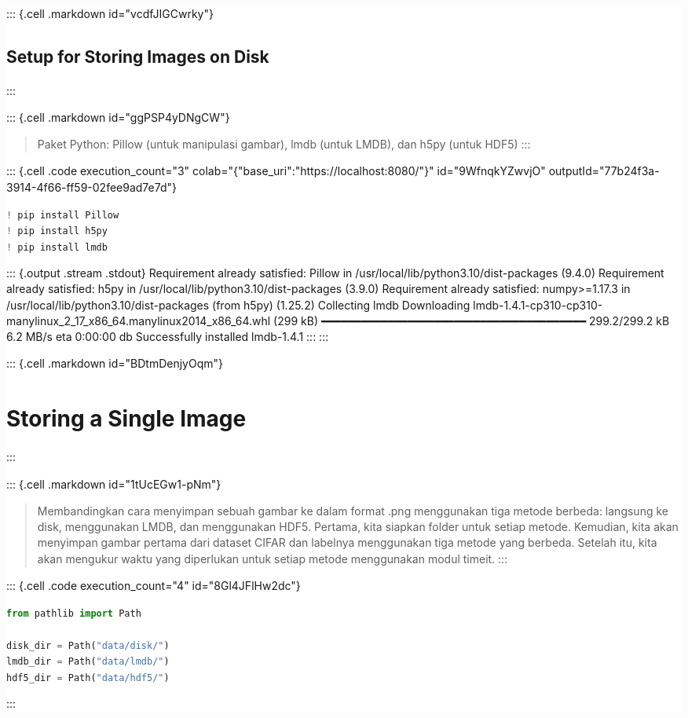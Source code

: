 ::: {.cell .markdown id="vcdfJIGCwrky"}
## Setup for Storing Images on Disk
:::

::: {.cell .markdown id="ggPSP4yDNgCW"}
> Paket Python: Pillow (untuk manipulasi gambar), lmdb (untuk LMDB), dan
> h5py (untuk HDF5)
:::

::: {.cell .code execution_count="3" colab="{\"base_uri\":\"https://localhost:8080/\"}" id="9WfnqkYZwvjO" outputId="77b24f3a-3914-4f66-ff59-02fee9ad7e7d"}
``` python
! pip install Pillow
! pip install h5py
! pip install lmdb
```

::: {.output .stream .stdout}
    Requirement already satisfied: Pillow in /usr/local/lib/python3.10/dist-packages (9.4.0)
    Requirement already satisfied: h5py in /usr/local/lib/python3.10/dist-packages (3.9.0)
    Requirement already satisfied: numpy>=1.17.3 in /usr/local/lib/python3.10/dist-packages (from h5py) (1.25.2)
    Collecting lmdb
      Downloading lmdb-1.4.1-cp310-cp310-manylinux_2_17_x86_64.manylinux2014_x86_64.whl (299 kB)
    ━━━━━━━━━━━━━━━━━━━━━━━━━━━━━━━━━━━━━━━━ 299.2/299.2 kB 6.2 MB/s eta 0:00:00
    db
    Successfully installed lmdb-1.4.1
:::
:::

::: {.cell .markdown id="BDtmDenjyOqm"}
# **Storing a Single Image**
:::

::: {.cell .markdown id="1tUcEGw1-pNm"}
> Membandingkan cara menyimpan sebuah gambar ke dalam format .png
> menggunakan tiga metode berbeda: langsung ke disk, menggunakan LMDB,
> dan menggunakan HDF5. Pertama, kita siapkan folder untuk setiap
> metode. Kemudian, kita akan menyimpan gambar pertama dari dataset
> CIFAR dan labelnya menggunakan tiga metode yang berbeda. Setelah itu,
> kita akan mengukur waktu yang diperlukan untuk setiap metode
> menggunakan modul timeit.
:::

::: {.cell .code execution_count="4" id="8Gl4JFlHw2dc"}
``` python
from pathlib import Path

disk_dir = Path("data/disk/")
lmdb_dir = Path("data/lmdb/")
hdf5_dir = Path("data/hdf5/")
```
:::
